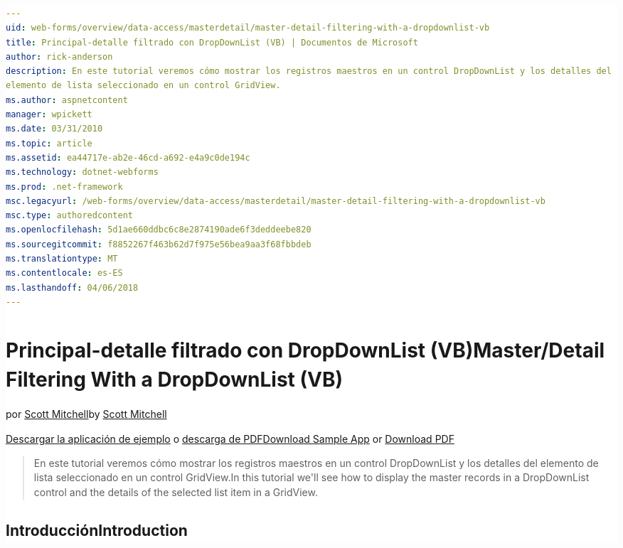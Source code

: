 ```yaml
---
uid: web-forms/overview/data-access/masterdetail/master-detail-filtering-with-a-dropdownlist-vb
title: Principal-detalle filtrado con DropDownList (VB) | Documentos de Microsoft
author: rick-anderson
description: En este tutorial veremos cómo mostrar los registros maestros en un control DropDownList y los detalles del elemento de lista seleccionado en un control GridView.
ms.author: aspnetcontent
manager: wpickett
ms.date: 03/31/2010
ms.topic: article
ms.assetid: ea44717e-ab2e-46cd-a692-e4a9c0de194c
ms.technology: dotnet-webforms
ms.prod: .net-framework
msc.legacyurl: /web-forms/overview/data-access/masterdetail/master-detail-filtering-with-a-dropdownlist-vb
msc.type: authoredcontent
ms.openlocfilehash: 5d1ae660ddbc6c8e2874190ade6f3deddeebe820
ms.sourcegitcommit: f8852267f463b62d7f975e56bea9aa3f68fbbdeb
ms.translationtype: MT
ms.contentlocale: es-ES
ms.lasthandoff: 04/06/2018
---
```

<a name="masterdetail-filtering-with-a-dropdownlist-vb"></a><span data-ttu-id="2494b-103">Principal-detalle filtrado con DropDownList (VB)</span><span class="sxs-lookup"><span data-stu-id="2494b-103">Master/Detail Filtering With a DropDownList (VB)</span></span>
====================
<span data-ttu-id="2494b-104">por [Scott Mitchell](https://twitter.com/ScottOnWriting)</span><span class="sxs-lookup"><span data-stu-id="2494b-104">by [Scott Mitchell](https://twitter.com/ScottOnWriting)</span></span>

<span data-ttu-id="2494b-105">[Descargar la aplicación de ejemplo](http://download.microsoft.com/download/5/d/7/5d7571fc-d0b7-4798-ad4a-c976c02363ce/ASPNET_Data_Tutorial_7_VB.exe) o [descarga de PDF](master-detail-filtering-with-a-dropdownlist-vb/_static/datatutorial07vb1.pdf)</span><span class="sxs-lookup"><span data-stu-id="2494b-105">[Download Sample App](http://download.microsoft.com/download/5/d/7/5d7571fc-d0b7-4798-ad4a-c976c02363ce/ASPNET_Data_Tutorial_7_VB.exe) or [Download PDF](master-detail-filtering-with-a-dropdownlist-vb/_static/datatutorial07vb1.pdf)</span></span>

> <span data-ttu-id="2494b-106">En este tutorial veremos cómo mostrar los registros maestros en un control DropDownList y los detalles del elemento de lista seleccionado en un control GridView.</span><span class="sxs-lookup"><span data-stu-id="2494b-106">In this tutorial we'll see how to display the master records in a DropDownList control and the details of the selected list item in a GridView.</span></span>


## <a name="introduction"></a><span data-ttu-id="2494b-107">Introducción</span><span class="sxs-lookup"><span data-stu-id="2494b-107">Introduction</span></span>
